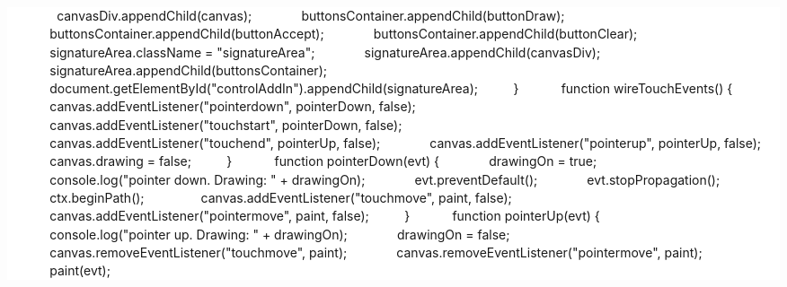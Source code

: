 &nbsp;
&nbsp;&nbsp;&nbsp;&nbsp;&nbsp;&nbsp;&nbsp;&nbsp;&nbsp;&nbsp;&nbsp;&nbsp;canvasDiv.appendChild(canvas);&nbsp;
&nbsp;&nbsp;&nbsp;&nbsp;&nbsp;&nbsp;&nbsp;&nbsp;&nbsp;&nbsp;&nbsp;&nbsp;buttonsContainer.appendChild(buttonDraw);&nbsp;
&nbsp;&nbsp;&nbsp;&nbsp;&nbsp;&nbsp;&nbsp;&nbsp;&nbsp;&nbsp;&nbsp;&nbsp;buttonsContainer.appendChild(buttonAccept);&nbsp;
&nbsp;&nbsp;&nbsp;&nbsp;&nbsp;&nbsp;&nbsp;&nbsp;&nbsp;&nbsp;&nbsp;&nbsp;buttonsContainer.appendChild(buttonClear);&nbsp;
&nbsp;
&nbsp;&nbsp;&nbsp;&nbsp;&nbsp;&nbsp;&nbsp;&nbsp;&nbsp;&nbsp;&nbsp;&nbsp;signatureArea.className&nbsp;=&nbsp;<span class="js__string">&quot;signatureArea&quot;</span>;&nbsp;
&nbsp;&nbsp;&nbsp;&nbsp;&nbsp;&nbsp;&nbsp;&nbsp;&nbsp;&nbsp;&nbsp;&nbsp;signatureArea.appendChild(canvasDiv);&nbsp;
&nbsp;&nbsp;&nbsp;&nbsp;&nbsp;&nbsp;&nbsp;&nbsp;&nbsp;&nbsp;&nbsp;&nbsp;signatureArea.appendChild(buttonsContainer);&nbsp;
&nbsp;
&nbsp;&nbsp;&nbsp;&nbsp;&nbsp;&nbsp;&nbsp;&nbsp;&nbsp;&nbsp;&nbsp;&nbsp;document.getElementById(<span class="js__string">&quot;controlAddIn&quot;</span>).appendChild(signatureArea);&nbsp;
&nbsp;&nbsp;&nbsp;&nbsp;&nbsp;&nbsp;&nbsp;&nbsp;<span class="js__brace">}</span>&nbsp;
&nbsp;
&nbsp;&nbsp;&nbsp;&nbsp;&nbsp;&nbsp;&nbsp;&nbsp;<span class="js__operator">function</span>&nbsp;wireTouchEvents()&nbsp;<span class="js__brace">{</span>&nbsp;
&nbsp;&nbsp;&nbsp;&nbsp;&nbsp;&nbsp;&nbsp;&nbsp;&nbsp;&nbsp;&nbsp;&nbsp;canvas.addEventListener(<span class="js__string">&quot;pointerdown&quot;</span>,&nbsp;pointerDown,&nbsp;false);&nbsp;
&nbsp;&nbsp;&nbsp;&nbsp;&nbsp;&nbsp;&nbsp;&nbsp;&nbsp;&nbsp;&nbsp;&nbsp;canvas.addEventListener(<span class="js__string">&quot;touchstart&quot;</span>,&nbsp;pointerDown,&nbsp;false);&nbsp;
&nbsp;&nbsp;&nbsp;&nbsp;&nbsp;&nbsp;&nbsp;&nbsp;&nbsp;&nbsp;&nbsp;&nbsp;canvas.addEventListener(<span class="js__string">&quot;touchend&quot;</span>,&nbsp;pointerUp,&nbsp;false);&nbsp;
&nbsp;&nbsp;&nbsp;&nbsp;&nbsp;&nbsp;&nbsp;&nbsp;&nbsp;&nbsp;&nbsp;&nbsp;canvas.addEventListener(<span class="js__string">&quot;pointerup&quot;</span>,&nbsp;pointerUp,&nbsp;false);&nbsp;
&nbsp;&nbsp;&nbsp;&nbsp;&nbsp;&nbsp;&nbsp;&nbsp;&nbsp;&nbsp;&nbsp;&nbsp;canvas.drawing&nbsp;=&nbsp;false;&nbsp;
&nbsp;&nbsp;&nbsp;&nbsp;&nbsp;&nbsp;&nbsp;&nbsp;<span class="js__brace">}</span>&nbsp;
&nbsp;
&nbsp;&nbsp;&nbsp;&nbsp;&nbsp;&nbsp;&nbsp;&nbsp;<span class="js__operator">function</span>&nbsp;pointerDown(evt)&nbsp;<span class="js__brace">{</span>&nbsp;
&nbsp;&nbsp;&nbsp;&nbsp;&nbsp;&nbsp;&nbsp;&nbsp;&nbsp;&nbsp;&nbsp;&nbsp;drawingOn&nbsp;=&nbsp;true;&nbsp;
&nbsp;&nbsp;&nbsp;&nbsp;&nbsp;&nbsp;&nbsp;&nbsp;&nbsp;&nbsp;&nbsp;&nbsp;console.log(<span class="js__string">&quot;pointer&nbsp;down.&nbsp;Drawing:&nbsp;&quot;</span>&nbsp;&#43;&nbsp;drawingOn);&nbsp;
&nbsp;&nbsp;&nbsp;&nbsp;&nbsp;&nbsp;&nbsp;&nbsp;&nbsp;&nbsp;&nbsp;&nbsp;evt.preventDefault();&nbsp;
&nbsp;&nbsp;&nbsp;&nbsp;&nbsp;&nbsp;&nbsp;&nbsp;&nbsp;&nbsp;&nbsp;&nbsp;evt.stopPropagation();&nbsp;
&nbsp;&nbsp;&nbsp;&nbsp;&nbsp;&nbsp;&nbsp;&nbsp;&nbsp;&nbsp;&nbsp;&nbsp;ctx.beginPath();&nbsp;
&nbsp;
&nbsp;&nbsp;&nbsp;&nbsp;&nbsp;&nbsp;&nbsp;&nbsp;&nbsp;&nbsp;&nbsp;&nbsp;canvas.addEventListener(<span class="js__string">&quot;touchmove&quot;</span>,&nbsp;paint,&nbsp;false);&nbsp;
&nbsp;&nbsp;&nbsp;&nbsp;&nbsp;&nbsp;&nbsp;&nbsp;&nbsp;&nbsp;&nbsp;&nbsp;canvas.addEventListener(<span class="js__string">&quot;pointermove&quot;</span>,&nbsp;paint,&nbsp;false);&nbsp;
&nbsp;&nbsp;&nbsp;&nbsp;&nbsp;&nbsp;&nbsp;&nbsp;<span class="js__brace">}</span>&nbsp;
&nbsp;
&nbsp;&nbsp;&nbsp;&nbsp;&nbsp;&nbsp;&nbsp;&nbsp;<span class="js__operator">function</span>&nbsp;pointerUp(evt)&nbsp;<span class="js__brace">{</span>&nbsp;
&nbsp;&nbsp;&nbsp;&nbsp;&nbsp;&nbsp;&nbsp;&nbsp;&nbsp;&nbsp;&nbsp;&nbsp;console.log(<span class="js__string">&quot;pointer&nbsp;up.&nbsp;Drawing:&nbsp;&quot;</span>&nbsp;&#43;&nbsp;drawingOn);&nbsp;
&nbsp;&nbsp;&nbsp;&nbsp;&nbsp;&nbsp;&nbsp;&nbsp;&nbsp;&nbsp;&nbsp;&nbsp;drawingOn&nbsp;=&nbsp;false;&nbsp;
&nbsp;&nbsp;&nbsp;&nbsp;&nbsp;&nbsp;&nbsp;&nbsp;&nbsp;&nbsp;&nbsp;&nbsp;canvas.removeEventListener(<span class="js__string">&quot;touchmove&quot;</span>,&nbsp;paint);&nbsp;
&nbsp;&nbsp;&nbsp;&nbsp;&nbsp;&nbsp;&nbsp;&nbsp;&nbsp;&nbsp;&nbsp;&nbsp;canvas.removeEventListener(<span class="js__string">&quot;pointermove&quot;</span>,&nbsp;paint);&nbsp;
&nbsp;&nbsp;&nbsp;&nbsp;&nbsp;&nbsp;&nbsp;&nbsp;&nbsp;&nbsp;&nbsp;&nbsp;paint(evt);&nbsp;